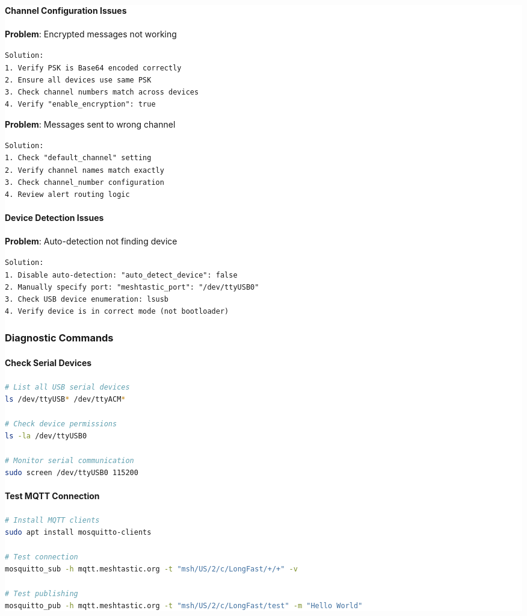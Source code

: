 #### Channel Configuration Issues

**Problem**: Encrypted messages not working
```
Solution:
1. Verify PSK is Base64 encoded correctly
2. Ensure all devices use same PSK
3. Check channel numbers match across devices
4. Verify "enable_encryption": true
```

**Problem**: Messages sent to wrong channel
```
Solution:
1. Check "default_channel" setting
2. Verify channel names match exactly
3. Check channel_number configuration
4. Review alert routing logic
```

#### Device Detection Issues

**Problem**: Auto-detection not finding device
```
Solution:
1. Disable auto-detection: "auto_detect_device": false
2. Manually specify port: "meshtastic_port": "/dev/ttyUSB0"
3. Check USB device enumeration: lsusb
4. Verify device is in correct mode (not bootloader)
```

### Diagnostic Commands

#### Check Serial Devices
```bash
# List all USB serial devices
ls /dev/ttyUSB* /dev/ttyACM*

# Check device permissions
ls -la /dev/ttyUSB0

# Monitor serial communication
sudo screen /dev/ttyUSB0 115200
```

#### Test MQTT Connection
```bash
# Install MQTT clients
sudo apt install mosquitto-clients

# Test connection
mosquitto_sub -h mqtt.meshtastic.org -t "msh/US/2/c/LongFast/+/+" -v

# Test publishing
mosquitto_pub -h mqtt.meshtastic.org -t "msh/US/2/c/LongFast/test" -m "Hello World"
```
